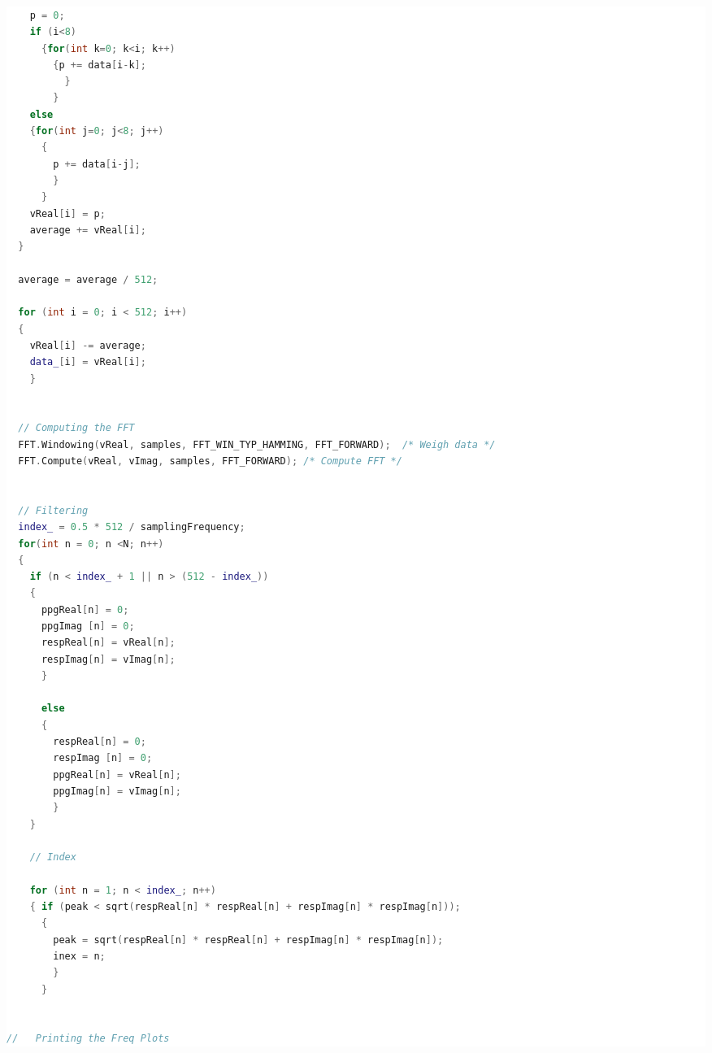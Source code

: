 ```cpp
    p = 0;
    if (i<8)
      {for(int k=0; k<i; k++)
        {p += data[i-k];
          }
        }
    else
    {for(int j=0; j<8; j++)
      {
        p += data[i-j];
        }
      }
    vReal[i] = p;
    average += vReal[i];
  }

  average = average / 512;

  for (int i = 0; i < 512; i++)
  {
    vReal[i] -= average;
    data_[i] = vReal[i];
    }


  // Computing the FFT
  FFT.Windowing(vReal, samples, FFT_WIN_TYP_HAMMING, FFT_FORWARD);  /* Weigh data */
  FFT.Compute(vReal, vImag, samples, FFT_FORWARD); /* Compute FFT */

  
  // Filtering
  index_ = 0.5 * 512 / samplingFrequency;
  for(int n = 0; n <N; n++)
  {
    if (n < index_ + 1 || n > (512 - index_))
    {
      ppgReal[n] = 0;
      ppgImag [n] = 0;
      respReal[n] = vReal[n];
      respImag[n] = vImag[n];
      }

      else
      {
        respReal[n] = 0;
        respImag [n] = 0;
        ppgReal[n] = vReal[n];
        ppgImag[n] = vImag[n];
        }
    }

    // Index

    for (int n = 1; n < index_; n++)
    { if (peak < sqrt(respReal[n] * respReal[n] + respImag[n] * respImag[n]));
      {
        peak = sqrt(respReal[n] * respReal[n] + respImag[n] * respImag[n]);
        inex = n;
        }
      }


//   Printing the Freq Plots
```